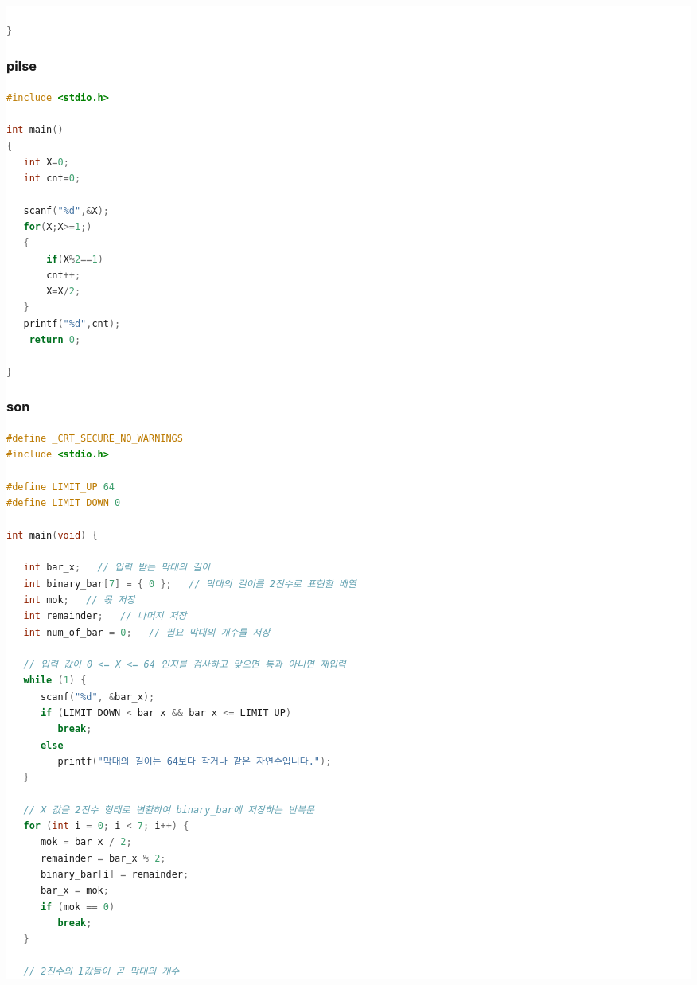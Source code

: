 ```c
   
}
```

### pilse

```c
#include <stdio.h>

int main()
{
   int X=0; 
   int cnt=0;

   scanf("%d",&X);
   for(X;X>=1;)
   {
       if(X%2==1)
       cnt++;
       X=X/2;
   }
   printf("%d",cnt);
    return 0;
    
}
```

### son

```c
#define _CRT_SECURE_NO_WARNINGS
#include <stdio.h>

#define LIMIT_UP 64
#define LIMIT_DOWN 0

int main(void) {

   int bar_x;   // 입력 받는 막대의 길이
   int binary_bar[7] = { 0 };   // 막대의 길이를 2진수로 표현할 배열
   int mok;   // 몫 저장
   int remainder;   // 나머지 저장
   int num_of_bar = 0;   // 필요 막대의 개수를 저장
   
   // 입력 값이 0 <= X <= 64 인지를 검사하고 맞으면 통과 아니면 재입력
   while (1) {
      scanf("%d", &bar_x);
      if (LIMIT_DOWN < bar_x && bar_x <= LIMIT_UP)
         break;
      else
         printf("막대의 길이는 64보다 작거나 같은 자연수입니다.");
   }
   
   // X 값을 2진수 형태로 변환하여 binary_bar에 저장하는 반복문
   for (int i = 0; i < 7; i++) {
      mok = bar_x / 2;
      remainder = bar_x % 2;
      binary_bar[i] = remainder;
      bar_x = mok;
      if (mok == 0)
         break;
   }
   
   // 2진수의 1값들이 곧 막대의 개수
```